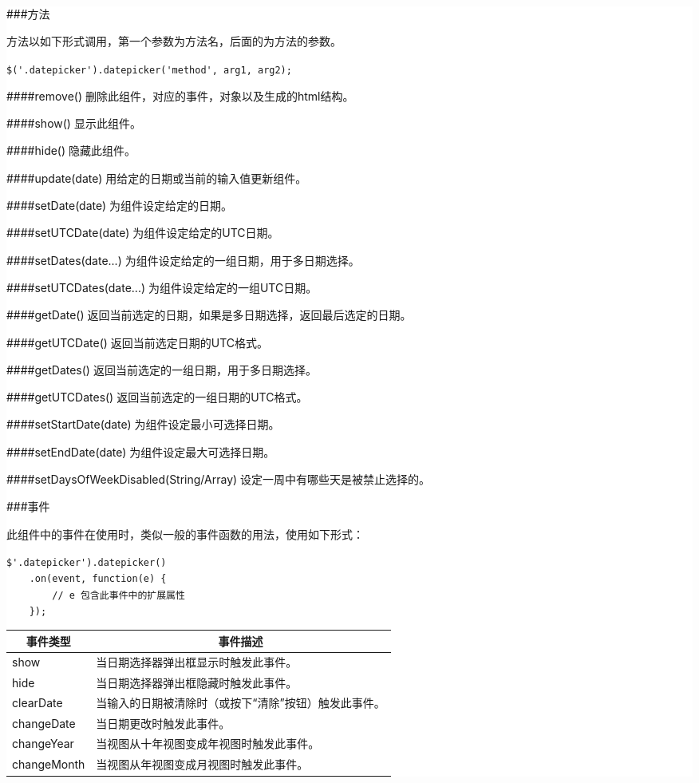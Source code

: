 ###方法

方法以如下形式调用，第一个参数为方法名，后面的为方法的参数。

    $('.datepicker').datepicker('method', arg1, arg2);

####remove()
删除此组件，对应的事件，对象以及生成的html结构。

####show()
显示此组件。

####hide()
隐藏此组件。

####update(date)
用给定的日期或当前的输入值更新组件。

####setDate(date)
为组件设定给定的日期。

####setUTCDate(date)
为组件设定给定的UTC日期。

####setDates(date...)
为组件设定给定的一组日期，用于多日期选择。

####setUTCDates(date...)
为组件设定给定的一组UTC日期。

####getDate()
返回当前选定的日期，如果是多日期选择，返回最后选定的日期。

####getUTCDate()
返回当前选定日期的UTC格式。

####getDates()
返回当前选定的一组日期，用于多日期选择。

####getUTCDates()
返回当前选定的一组日期的UTC格式。

####setStartDate(date)
为组件设定最小可选择日期。

####setEndDate(date)
为组件设定最大可选择日期。

####setDaysOfWeekDisabled(String/Array)
设定一周中有哪些天是被禁止选择的。

###事件

此组件中的事件在使用时，类似一般的事件函数的用法，使用如下形式：

    $'.datepicker').datepicker()
        .on(event, function(e) {
            // e 包含此事件中的扩展属性
        });

事件类型|事件描述
----|----
show|当日期选择器弹出框显示时触发此事件。
hide|当日期选择器弹出框隐藏时触发此事件。
clearDate|当输入的日期被清除时（或按下“清除”按钮）触发此事件。
changeDate|当日期更改时触发此事件。
changeYear|当视图从十年视图变成年视图时触发此事件。
changeMonth|当视图从年视图变成月视图时触发此事件。
